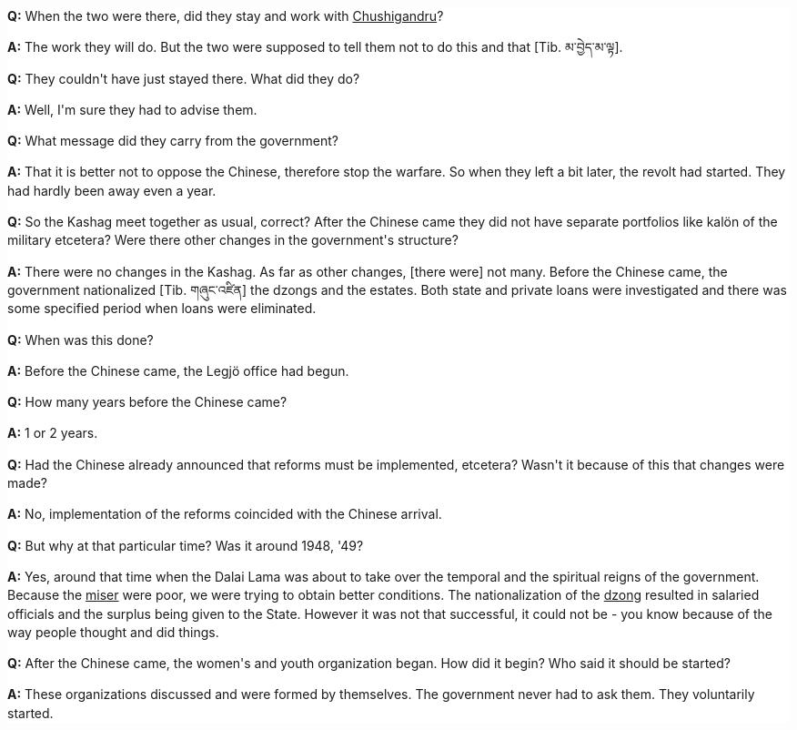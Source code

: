 **Q:**  When the two were there, did they stay and work with <a href="#" data-tooltip="[tib. ཆུ་བཞི་སྒང་དྲུག]** The anti-Chinese Khamba insurgency force in Tibet that began in 1957 in Lhasa and launched an uprising against the Chinese the following year. The name means, &quot;four rivers and six mountain ranges,&quot; and refers to Eastern Tibet.">Chushigandru</a>?   

**A:**  The work they will do. But the two were supposed to tell them not to do this and that [Tib. མ་བྱེད་མ་ལྟ].   

**Q:**  They couldn't have just stayed there. What did they do?   

**A:**  Well, I'm sure they had to advise them.   

**Q:**  What message did they carry from the government?   

**A:**  That it is better not to oppose the Chinese, therefore stop the warfare. So when they left a bit later, the revolt had started. They had hardly been away even a year.   

**Q:**  So the Kashag meet together as usual, correct? After the Chinese came they did not have separate portfolios like kalön of the military etcetera? Were there other changes in the government's structure?   

**A:**  There were no changes in the Kashag. As far as other changes, [there were] not many. Before the Chinese came, the government nationalized [Tib. གཞུང་འཛིན] the dzongs and the estates. Both state and private loans were investigated and there was some specified period when loans were eliminated.   

**Q:**  When was this done?   

**A:**  Before the Chinese came, the Legjö office had begun.   

**Q:**  How many years before the Chinese came?   

**A:**  1 or 2 years.   

**Q:**  Had the Chinese already announced that reforms must be implemented, etcetera? Wasn't it because of this that changes were made?   

**A:**  No, implementation of the reforms coincided with the Chinese arrival.   

**Q:**  But why at that particular time? Was it around 1948, '49?   

**A:**  Yes, around that time when the Dalai Lama was about to take over the temporal and the spiritual reigns of the government. Because the <a href="#" data-tooltip="[tib. མི་སེར]** A term that can mean serf/bound subject as well as citizen, depending on context. For example, the miser of a lord would connote the bound subjects of that lord, whereas the miser of Tibet would connote citizens of Tibet.">miser</a> were poor, we were trying to obtain better conditions. The nationalization of the <a href="#" data-tooltip="[tib. རྫོང]** A district in the traditional Tibetan governmental structure. This large administrative unit was headed by one or two district heads (tib. dzongpön [རྫོང་དཔོན]) appointed by the Tibetan government. Typically there was one lay official and one monk official who were jointly sent from Lhasa for three year terms. They were responsible for collecting taxes and adjudicating disputes in their district. These dzong were equivalent to counties (ch. 县) in the current Chinese system of administration.">dzong</a> resulted in salaried officials and the surplus being given to the State. However it was not that successful, it could not be - you know because of the way people thought and did things.   

**Q:**  After the Chinese came, the women's and youth organization began. How did it begin? Who said it should be started?   

**A:**  These organizations discussed and were formed by themselves. The government never had to ask them. They voluntarily started.   
